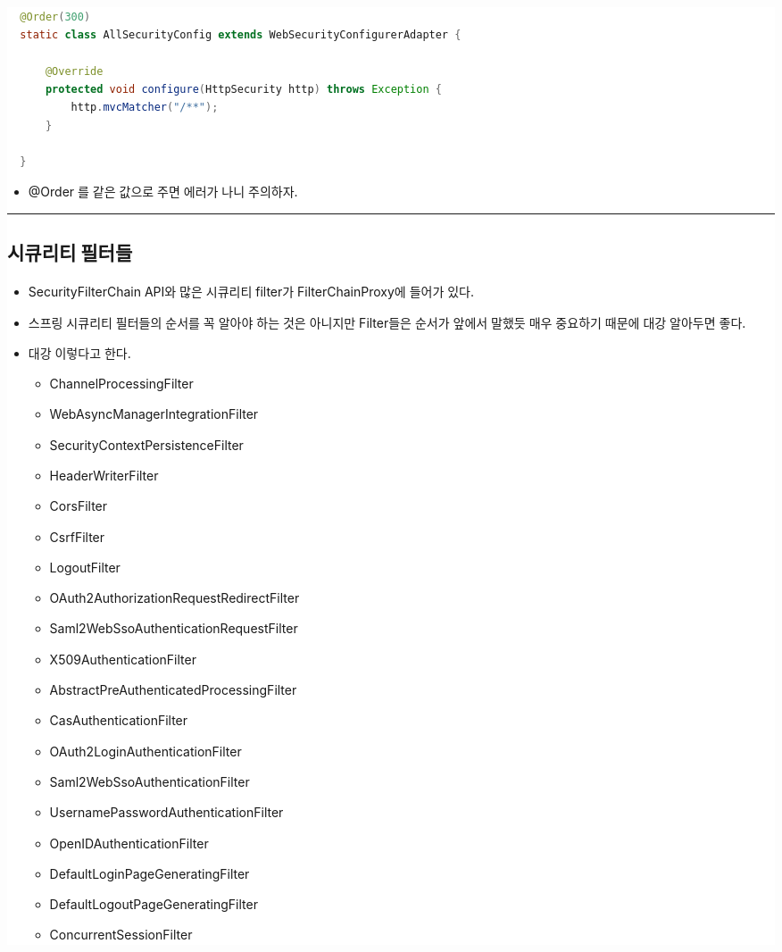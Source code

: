 ```java
  @Order(300)
  static class AllSecurityConfig extends WebSecurityConfigurerAdapter {

      @Override
      protected void configure(HttpSecurity http) throws Exception {
          http.mvcMatcher("/**");
      }

  }
```

- @Order 를 같은 값으로 주면 에러가 나니 주의하자.

---

## 시큐리티 필터들

- SecurityFilterChain API와 많은 시큐리티 filter가 FilterChainProxy에 들어가 있다.

- 스프링 시큐리티 필터들의 순서를 꼭 알아야 하는 것은 아니지만 Filter들은 순서가 앞에서 말했듯 매우 중요하기 때문에 대강 알아두면 좋다.

- 대강 이렇다고 한다.

  - ChannelProcessingFilter

  - WebAsyncManagerIntegrationFilter

  - SecurityContextPersistenceFilter

  - HeaderWriterFilter

  - CorsFilter

  - CsrfFilter

  - LogoutFilter

  - OAuth2AuthorizationRequestRedirectFilter

  - Saml2WebSsoAuthenticationRequestFilter

  - X509AuthenticationFilter

  - AbstractPreAuthenticatedProcessingFilter

  - CasAuthenticationFilter

  - OAuth2LoginAuthenticationFilter

  - Saml2WebSsoAuthenticationFilter

  - UsernamePasswordAuthenticationFilter

  - OpenIDAuthenticationFilter

  - DefaultLoginPageGeneratingFilter

  - DefaultLogoutPageGeneratingFilter

  - ConcurrentSessionFilter
